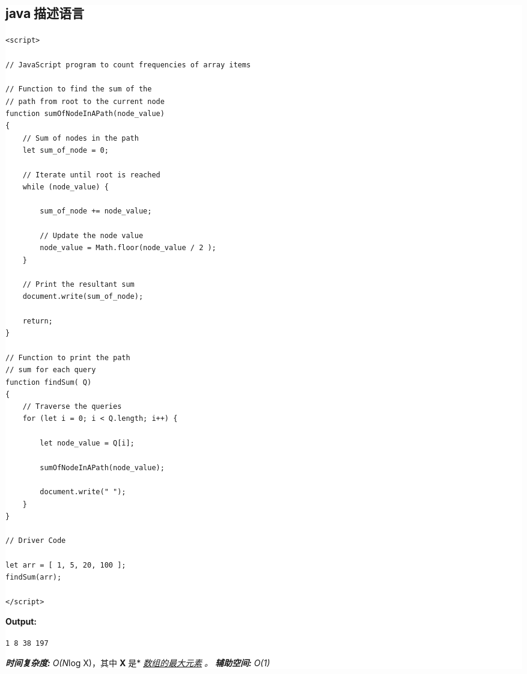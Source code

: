 ## java 描述语言

```
<script>

// JavaScript program to count frequencies of array items

// Function to find the sum of the
// path from root to the current node
function sumOfNodeInAPath(node_value)
{
    // Sum of nodes in the path
    let sum_of_node = 0;

    // Iterate until root is reached
    while (node_value) {

        sum_of_node += node_value;

        // Update the node value
        node_value = Math.floor(node_value / 2 );
    }

    // Print the resultant sum
    document.write(sum_of_node);

    return;
}

// Function to print the path
// sum for each query
function findSum( Q)
{
    // Traverse the queries
    for (let i = 0; i < Q.length; i++) {

        let node_value = Q[i];

        sumOfNodeInAPath(node_value);

        document.write(" ");
    }
}

// Driver Code

let arr = [ 1, 5, 20, 100 ];
findSum(arr);

</script>
```

**Output:** 

```
1 8 38 197
```

***时间复杂度:** O(N*log X)，其中 **X** 是* [*数组的最大元素*](https://www.geeksforgeeks.org/c-program-find-largest-element-array/) *。*
***辅助空间:** O(1)*